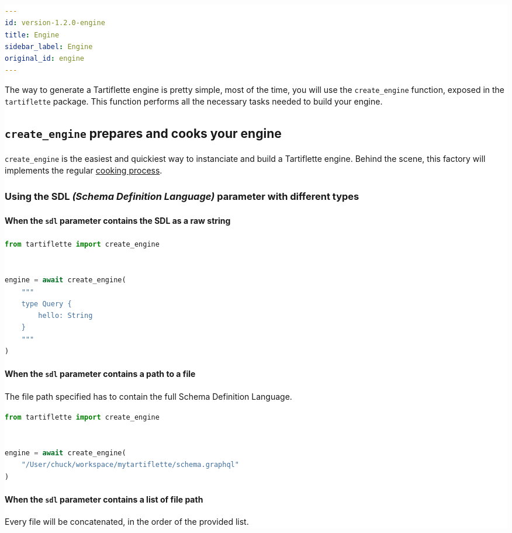 ```yaml
---
id: version-1.2.0-engine
title: Engine
sidebar_label: Engine
original_id: engine
---
```


The way to generate a Tartiflette engine is pretty simple, most of the time, you will use the `create_engine` function, exposed in the `tartiflette` package. This function performs all the necessary tasks needed to build your engine.

## `create_engine` prepares and cooks your engine

`create_engine` is the easiest and quickiest way to instanciate and build a Tartiflette engine. Behind the scene, this factory will implements the regular [cooking process](#cook-your-tartiflette).

### Using the SDL _(Schema Definition Language)_ parameter with different types

#### When the `sdl` parameter contains the SDL as a raw string

```python
from tartiflette import create_engine


engine = await create_engine(
    """
    type Query {
        hello: String
    }
    """
)
```

#### When the `sdl` parameter contains a path to a file

The file path specified has to contain the full Schema Definition Language.

```python
from tartiflette import create_engine


engine = await create_engine(
    "/User/chuck/workspace/mytartiflette/schema.graphql"
)
```

#### When the `sdl` parameter contains a list of file path

Every file will be concatenated, in the order of the provided list.
